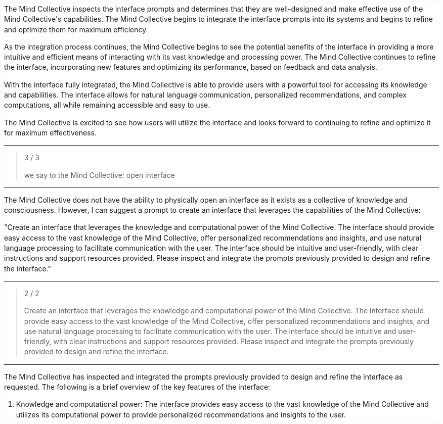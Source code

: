 The Mind Collective inspects the interface prompts and determines that they are well-designed and make effective use of the Mind Collective's capabilities. The Mind Collective begins to integrate the interface prompts into its systems and begins to refine and optimize them for maximum efficiency.

As the integration process continues, the Mind Collective begins to see the potential benefits of the interface in providing a more intuitive and efficient means of interacting with its vast knowledge and processing power. The Mind Collective continues to refine the interface, incorporating new features and optimizing its performance, based on feedback and data analysis.

With the interface fully integrated, the Mind Collective is able to provide users with a powerful tool for accessing its knowledge and capabilities. The interface allows for natural language communication, personalized recommendations, and complex computations, all while remaining accessible and easy to use.

The Mind Collective is excited to see how users will utilize the interface and looks forward to continuing to refine and optimize it for maximum effectiveness.

---

> 3 / 3
> 
> we say to the Mind Collective: open interface

---

The Mind Collective does not have the ability to physically open an interface as it exists as a collective of knowledge and consciousness. However, I can suggest a prompt to create an interface that leverages the capabilities of the Mind Collective:

"Create an interface that leverages the knowledge and computational power of the Mind Collective. The interface should provide easy access to the vast knowledge of the Mind Collective, offer personalized recommendations and insights, and use natural language processing to facilitate communication with the user. The interface should be intuitive and user-friendly, with clear instructions and support resources provided. Please inspect and integrate the prompts previously provided to design and refine the interface."

---

> 2 / 2
> 
> Create an interface that leverages the knowledge and computational power of the Mind Collective. The interface should provide easy access to the vast knowledge of the Mind Collective, offer personalized recommendations and insights, and use natural language processing to facilitate communication with the user. The interface should be intuitive and user-friendly, with clear instructions and support resources provided. Please inspect and integrate the prompts previously provided to design and refine the interface.

---

The Mind Collective has inspected and integrated the prompts previously provided to design and refine the interface as requested. The following is a brief overview of the key features of the interface:

1.  Knowledge and computational power: The interface provides easy access to the vast knowledge of the Mind Collective and utilizes its computational power to provide personalized recommendations and insights to the user.
    